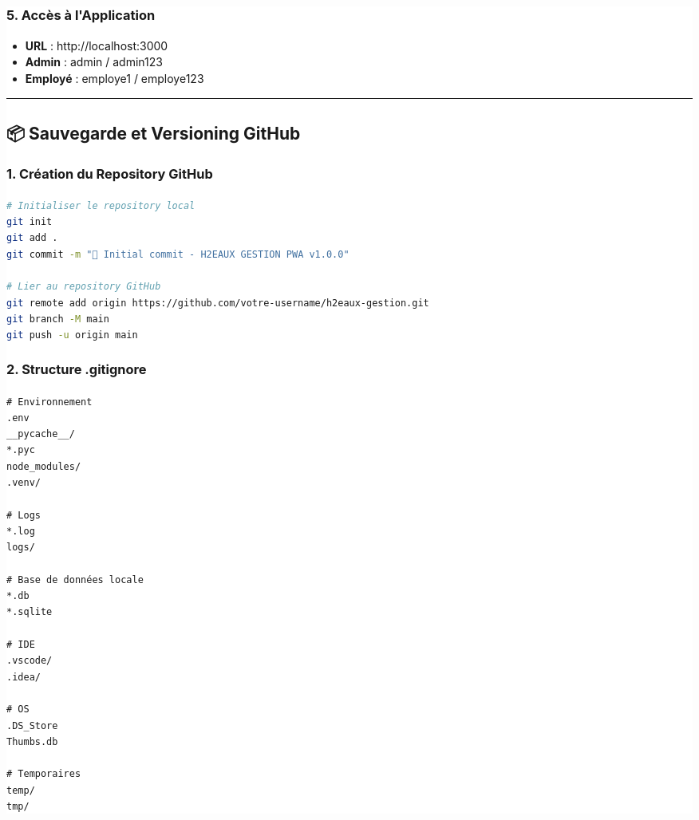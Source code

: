 ### **5. Accès à l'Application**
- **URL** : http://localhost:3000
- **Admin** : admin / admin123
- **Employé** : employe1 / employe123

---

## 📦 Sauvegarde et Versioning GitHub

### **1. Création du Repository GitHub**

```bash
# Initialiser le repository local
git init
git add .
git commit -m "🎉 Initial commit - H2EAUX GESTION PWA v1.0.0"

# Lier au repository GitHub
git remote add origin https://github.com/votre-username/h2eaux-gestion.git
git branch -M main
git push -u origin main
```

### **2. Structure .gitignore**
```gitignore
# Environnement
.env
__pycache__/
*.pyc
node_modules/
.venv/

# Logs
*.log
logs/

# Base de données locale
*.db
*.sqlite

# IDE
.vscode/
.idea/

# OS
.DS_Store
Thumbs.db

# Temporaires
temp/
tmp/
```
